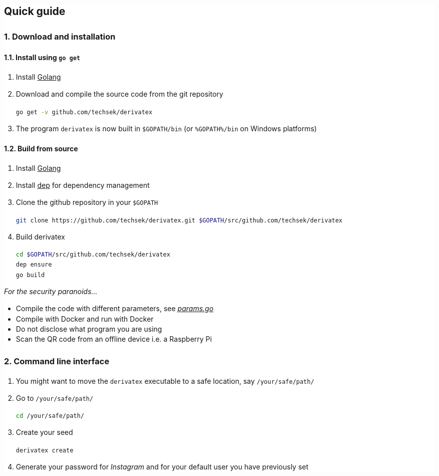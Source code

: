 ## Quick guide

### 1. Download and installation

#### 1.1. Install using `go get`

1. Install [Golang](https://golang.org/dl/)
1. Download and compile the source code from the git repository

    ```bash
    go get -v github.com/techsek/derivatex
    ```

1. The program `derivatex` is now built in `$GOPATH/bin` (or `%GOPATH%/bin` on Windows platforms)

#### 1.2. Build from source

1. Install [Golang](https://golang.org/dl/)
1. Install [dep](https://golang.github.io/dep/docs/installation.html) for dependency management
1. Clone the github repository in your `$GOPATH`

    ```bash
    git clone https://github.com/techsek/derivatex.git $GOPATH/src/github.com/techsek/derivatex
    ```

1. Build derivatex

    ```bash
    cd $GOPATH/src/github.com/techsek/derivatex
    dep ensure
    go build
    ```

*For the security paranoids...*

- Compile the code with different parameters, see [*params.go*](params.go)
- Compile with Docker and run with Docker
- Do not disclose what program you are using
- Scan the QR code from an offline device i.e. a Raspberry Pi

### 2. Command line interface

1. You might want to move the `derivatex` executable to a safe location, say `/your/safe/path/`
1. Go to `/your/safe/path/`

    ```bash
    cd /your/safe/path/
    ```

1. Create your seed

    ```bash
    derivatex create
    ```

1. Generate your password for *Instagram* and for your default user you have previously set
